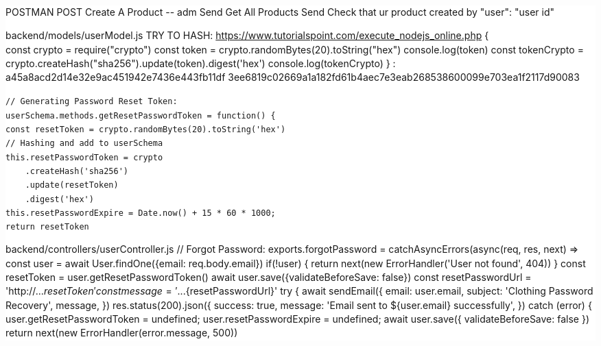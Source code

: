 POSTMAN POST Create A Product -- adm Send
    Get All Products Send
    Check that ur product created by "user": "user id"

backend/models/userModel.js
    TRY TO HASH:
    https://www.tutorialspoint.com/execute_nodejs_online.php  {    
        const crypto = require("crypto")
        const token = crypto.randomBytes(20).toString("hex")
        console.log(token)
        const tokenCrypto = crypto.createHash("sha256").update(token).digest('hex')
        console.log(tokenCrypto)
    }   :   a45a8acd2d14e32e9ac451942e7436e443fb11df
            3ee6819c02669a1a182fd61b4aec7e3eab268538600099e703ea1f2117d90083
    
    // Generating Password Reset Token:
    userSchema.methods.getResetPasswordToken = function() {
    const resetToken = crypto.randomBytes(20).toString('hex')
    // Hashing and add to userSchema
    this.resetPasswordToken = crypto
        .createHash('sha256')
        .update(resetToken)
        .digest('hex')
    this.resetPasswordExpire = Date.now() + 15 * 60 * 1000;
    return resetToken

backend/controllers/userController.js
    // Forgot Password:
    exports.forgotPassword = catchAsyncErrors(async(req, res, next) => 
    const user = await User.findOne({email: req.body.email})
    if(!user) {
        return next(new ErrorHandler('User not found', 404))
    }
    const resetToken = user.getResetPasswordToken()
    await user.save({validateBeforeSave: false})
    const resetPasswordUrl = 'http://...${resetToken}'
    const message = '...${resetPasswordUrl}'
    try {
        await sendEmail({
            email: user.email,
            subject: 'Clothing Password Recovery',
            message,
        })
        res.status(200).json({
            success: true,
            message: 'Email sent to ${user.email} successfully',
        })
    catch (error) {
        user.getResetPasswordToken = undefined;
        user.resetPasswordExpire = undefined;
        await user.save({ validateBeforeSave: false })
        return next(new ErrorHandler(error.message, 500))
    